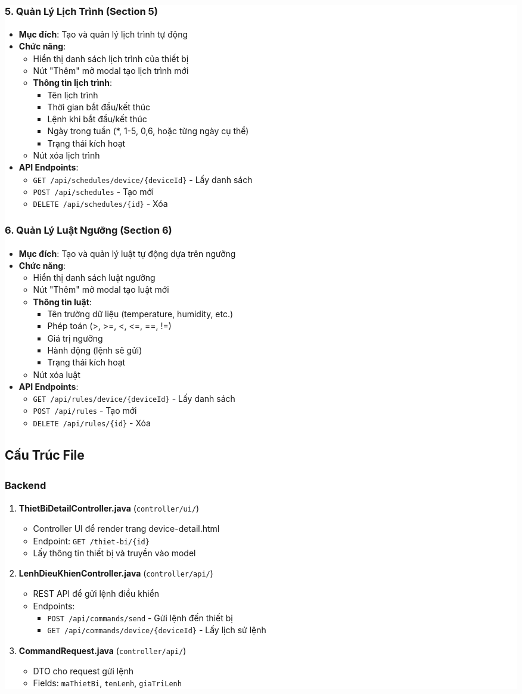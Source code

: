 ### 5. **Quản Lý Lịch Trình (Section 5)**
- **Mục đích**: Tạo và quản lý lịch trình tự động
- **Chức năng**:
  - Hiển thị danh sách lịch trình của thiết bị
  - Nút "Thêm" mở modal tạo lịch trình mới
  - **Thông tin lịch trình**:
    - Tên lịch trình
    - Thời gian bắt đầu/kết thúc
    - Lệnh khi bắt đầu/kết thúc
    - Ngày trong tuần (*, 1-5, 0,6, hoặc từng ngày cụ thể)
    - Trạng thái kích hoạt
  - Nút xóa lịch trình
- **API Endpoints**:
  - `GET /api/schedules/device/{deviceId}` - Lấy danh sách
  - `POST /api/schedules` - Tạo mới
  - `DELETE /api/schedules/{id}` - Xóa

### 6. **Quản Lý Luật Ngưỡng (Section 6)**
- **Mục đích**: Tạo và quản lý luật tự động dựa trên ngưỡng
- **Chức năng**:
  - Hiển thị danh sách luật ngưỡng
  - Nút "Thêm" mở modal tạo luật mới
  - **Thông tin luật**:
    - Tên trường dữ liệu (temperature, humidity, etc.)
    - Phép toán (>, >=, <, <=, ==, !=)
    - Giá trị ngưỡng
    - Hành động (lệnh sẽ gửi)
    - Trạng thái kích hoạt
  - Nút xóa luật
- **API Endpoints**:
  - `GET /api/rules/device/{deviceId}` - Lấy danh sách
  - `POST /api/rules` - Tạo mới
  - `DELETE /api/rules/{id}` - Xóa

## Cấu Trúc File

### Backend

1. **ThietBiDetailController.java** (`controller/ui/`)
   - Controller UI để render trang device-detail.html
   - Endpoint: `GET /thiet-bi/{id}`
   - Lấy thông tin thiết bị và truyền vào model

2. **LenhDieuKhienController.java** (`controller/api/`)
   - REST API để gửi lệnh điều khiển
   - Endpoints:
     - `POST /api/commands/send` - Gửi lệnh đến thiết bị
     - `GET /api/commands/device/{deviceId}` - Lấy lịch sử lệnh

3. **CommandRequest.java** (`controller/api/`)
   - DTO cho request gửi lệnh
   - Fields: `maThietBi`, `tenLenh`, `giaTriLenh`
